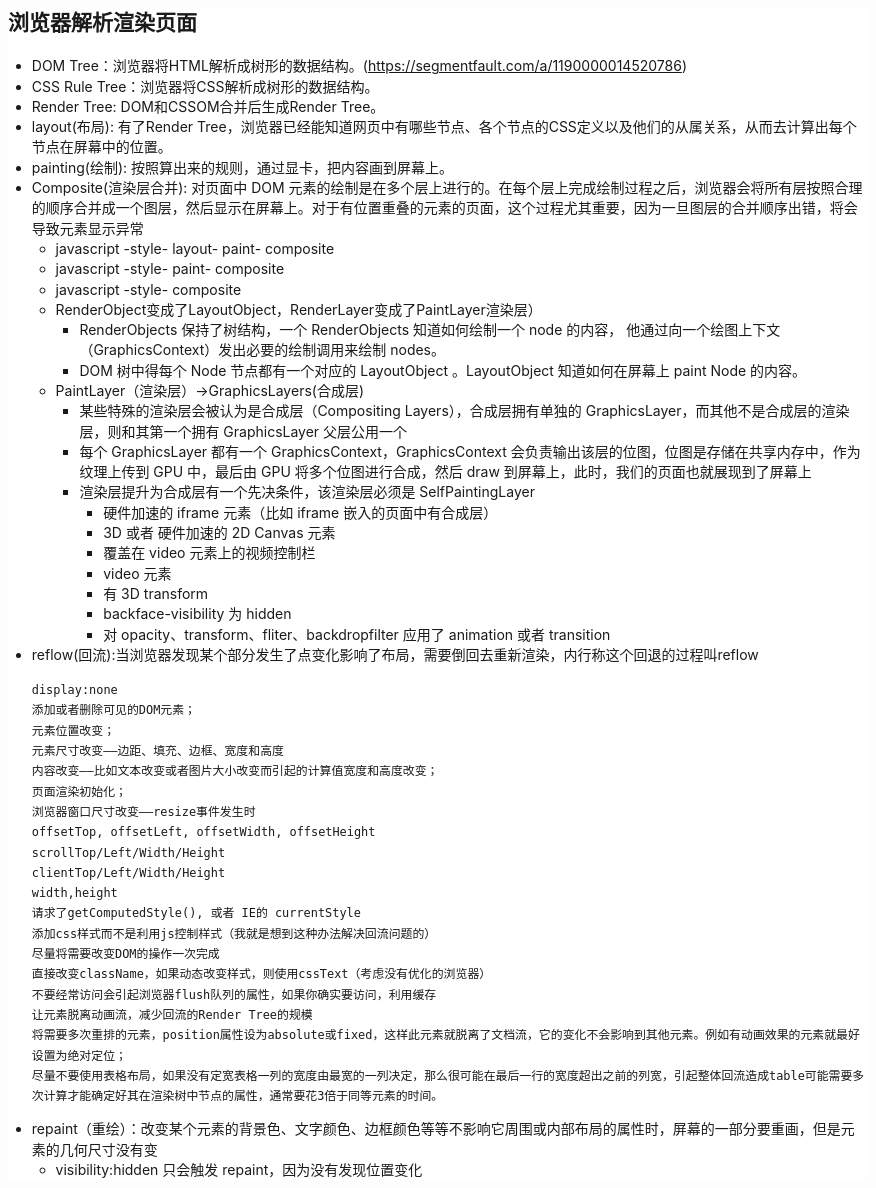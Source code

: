 ## 浏览器解析渲染页面
+ DOM Tree：浏览器将HTML解析成树形的数据结构。(https://segmentfault.com/a/1190000014520786)
+ CSS Rule Tree：浏览器将CSS解析成树形的数据结构。
+ Render Tree: DOM和CSSOM合并后生成Render Tree。
+ layout(布局): 有了Render Tree，浏览器已经能知道网页中有哪些节点、各个节点的CSS定义以及他们的从属关系，从而去计算出每个节点在屏幕中的位置。
+ painting(绘制): 按照算出来的规则，通过显卡，把内容画到屏幕上。
+ Composite(渲染层合并): 对页面中 DOM 元素的绘制是在多个层上进行的。在每个层上完成绘制过程之后，浏览器会将所有层按照合理的顺序合并成一个图层，然后显示在屏幕上。对于有位置重叠的元素的页面，这个过程尤其重要，因为一旦图层的合并顺序出错，将会导致元素显示异常
  + javascript -style- layout- paint- composite
  + javascript -style- paint- composite
  + javascript -style- composite
  + RenderObject变成了LayoutObject，RenderLayer变成了PaintLayer渲染层）
    + RenderObjects 保持了树结构，一个 RenderObjects 知道如何绘制一个 node 的内容， 他通过向一个绘图上下文（GraphicsContext）发出必要的绘制调用来绘制 nodes。
    + DOM 树中得每个 Node 节点都有一个对应的 LayoutObject 。LayoutObject 知道如何在屏幕上 paint Node 的内容。
  + PaintLayer（渲染层）->GraphicsLayers(合成层)
    + 某些特殊的渲染层会被认为是合成层（Compositing Layers），合成层拥有单独的 GraphicsLayer，而其他不是合成层的渲染层，则和其第一个拥有 GraphicsLayer 父层公用一个
    + 每个 GraphicsLayer 都有一个 GraphicsContext，GraphicsContext 会负责输出该层的位图，位图是存储在共享内存中，作为纹理上传到 GPU 中，最后由 GPU 将多个位图进行合成，然后 draw 到屏幕上，此时，我们的页面也就展现到了屏幕上
    + 渲染层提升为合成层有一个先决条件，该渲染层必须是 SelfPaintingLayer
      + 硬件加速的 iframe 元素（比如 iframe 嵌入的页面中有合成层）
      + 3D 或者 硬件加速的 2D Canvas 元素
      + 覆盖在 video 元素上的视频控制栏
      + video 元素
      + 有 3D transform
      + backface-visibility 为 hidden
      + 对 opacity、transform、fliter、backdropfilter 应用了 animation 或者 transition
+ reflow(回流):当浏览器发现某个部分发生了点变化影响了布局，需要倒回去重新渲染，内行称这个回退的过程叫reflow
  ```
  display:none
  添加或者删除可见的DOM元素；
  元素位置改变；
  元素尺寸改变——边距、填充、边框、宽度和高度
  内容改变——比如文本改变或者图片大小改变而引起的计算值宽度和高度改变；
  页面渲染初始化；
  浏览器窗口尺寸改变——resize事件发生时
  offsetTop, offsetLeft, offsetWidth, offsetHeight
  scrollTop/Left/Width/Height
  clientTop/Left/Width/Height
  width,height
  请求了getComputedStyle(), 或者 IE的 currentStyle
  添加css样式而不是利用js控制样式（我就是想到这种办法解决回流问题的）
  尽量将需要改变DOM的操作一次完成
  直接改变className，如果动态改变样式，则使用cssText（考虑没有优化的浏览器）
  不要经常访问会引起浏览器flush队列的属性，如果你确实要访问，利用缓存
  让元素脱离动画流，减少回流的Render Tree的规模
  将需要多次重排的元素，position属性设为absolute或fixed，这样此元素就脱离了文档流，它的变化不会影响到其他元素。例如有动画效果的元素就最好设置为绝对定位；
  尽量不要使用表格布局，如果没有定宽表格一列的宽度由最宽的一列决定，那么很可能在最后一行的宽度超出之前的列宽，引起整体回流造成table可能需要多次计算才能确定好其在渲染树中节点的属性，通常要花3倍于同等元素的时间。
  ```
+ repaint（重绘）：改变某个元素的背景色、文字颜色、边框颜色等等不影响它周围或内部布局的属性时，屏幕的一部分要重画，但是元素的几何尺寸没有变
  + visibility:hidden 只会触发 repaint，因为没有发现位置变化
